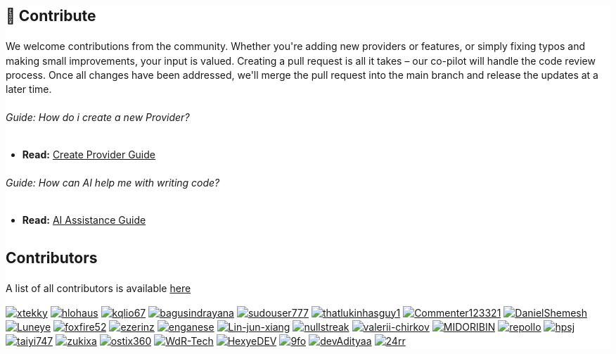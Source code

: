 

## 🤝 Contribute
We welcome contributions from the community. Whether you're adding new providers or features, or simply fixing typos and making small improvements, your input is valued. Creating a pull request is all it takes – our co-pilot will handle the code review process. Once all changes have been addressed, we'll merge the pull request into the main branch and release the updates at a later time.

###### Guide: How do i create a new Provider?
   - **Read:** [Create Provider Guide](https://github.com/gpt4free/gpt4free.github.io/blob/main/docs/guides/create_provider.md)

###### Guide: How can AI help me with writing code?
   - **Read:** [AI Assistance Guide](https://github.com/gpt4free/gpt4free.github.io/blob/main/docs/guides/help_me.md)



## Contributors
A list of all contributors is available [here](https://github.com/xtekky/gpt4free/graphs/contributors)

<a href="https://github.com/xtekky" target="_blank"><img src="https://avatars.githubusercontent.com/u/98614666?v=4&s=45" width="45" title="xtekky"></a>
<a href="https://github.com/hlohaus" target="_blank"><img src="https://avatars.githubusercontent.com/u/983577?v=4&s=45" width="45" title="hlohaus"></a>
<a href="https://github.com/kqlio67" target="_blank"><img src="https://avatars.githubusercontent.com/u/166700875?v=4&s=45" width="45" title="kqlio67"></a>
<a href="https://github.com/bagusindrayana" target="_blank"><img src="https://avatars.githubusercontent.com/u/36830534?v=4&s=45" width="45" title="bagusindrayana"></a>
<a href="https://github.com/sudouser777" target="_blank"><img src="https://avatars.githubusercontent.com/u/22415463?v=4&s=45" width="45" title="sudouser777"></a>
<a href="https://github.com/thatlukinhasguy1" target="_blank"><img src="https://avatars.githubusercontent.com/u/139662282?v=4&s=45" width="45" title="thatlukinhasguy1"></a>
<a href="https://github.com/Commenter123321" target="_blank"><img src="https://avatars.githubusercontent.com/u/36051603?v=4&s=45" width="45" title="Commenter123321"></a>
<a href="https://github.com/DanielShemesh" target="_blank"><img src="https://avatars.githubusercontent.com/u/20585236?v=4&s=45" width="45" title="DanielShemesh"></a>
<a href="https://github.com/Luneye" target="_blank"><img src="https://avatars.githubusercontent.com/u/73485421?v=4&s=45" width="45" title="Luneye"></a>
<a href="https://github.com/foxfire52" target="_blank"><img src="https://avatars.githubusercontent.com/u/185073927?v=4&s=45" width="45" title="foxfire52"></a>
<a href="https://github.com/ezerinz" target="_blank"><img src="https://avatars.githubusercontent.com/u/100193740?v=4&s=45" width="45" title="ezerinz"></a>
<a href="https://github.com/enganese" target="_blank"><img src="https://avatars.githubusercontent.com/u/69082498?v=4&s=45" width="45" title="enganese"></a>
<a href="https://github.com/Lin-jun-xiang" target="_blank"><img src="https://avatars.githubusercontent.com/u/63782903?v=4&s=45" width="45" title="Lin-jun-xiang"></a>
<a href="https://github.com/nullstreak" target="_blank"><img src="https://avatars.githubusercontent.com/u/139914347?v=4&s=45" width="45" title="nullstreak"></a>
<a href="https://github.com/valerii-chirkov" target="_blank"><img src="https://avatars.githubusercontent.com/u/81074936?v=4&s=45" width="45" title="valerii-chirkov"></a>
<a href="https://github.com/MIDORIBIN" target="_blank"><img src="https://avatars.githubusercontent.com/u/25425217?v=4&s=45" width="45" title="MIDORIBIN"></a>
<a href="https://github.com/repollo" target="_blank"><img src="https://avatars.githubusercontent.com/u/2671466?v=4&s=45" width="45" title="repollo"></a>
<a href="https://github.com/hpsj" target="_blank"><img src="https://avatars.githubusercontent.com/u/54535414?v=4&s=45" width="45" title="hpsj"></a>
<a href="https://github.com/taiyi747" target="_blank"><img src="https://avatars.githubusercontent.com/u/63543716?v=4&s=45" width="45" title="taiyi747"></a>
<a href="https://github.com/zukixa" target="_blank"><img src="https://avatars.githubusercontent.com/u/56563509?v=4&s=45" width="45" title="zukixa"></a>
<a href="https://github.com/ostix360" target="_blank"><img src="https://avatars.githubusercontent.com/u/55257054?v=4&s=45" width="45" title="ostix360"></a>
<a href="https://github.com/WdR-Tech" target="_blank"><img src="https://avatars.githubusercontent.com/u/143020293?v=4&s=45" width="45" title="WdR-Tech"></a>
<a href="https://github.com/HexyeDEV" target="_blank"><img src="https://avatars.githubusercontent.com/u/65314629?v=4&s=45" width="45" title="HexyeDEV"></a>
<a href="https://github.com/9fo" target="_blank"><img src="https://avatars.githubusercontent.com/u/71867245?v=4&s=45" width="45" title="9fo"></a>
<a href="https://github.com/devAdityaa" target="_blank"><img src="https://avatars.githubusercontent.com/u/77636021?v=4&s=45" width="45" title="devAdityaa"></a>
<a href="https://github.com/24rr" target="_blank"><img src="https://avatars.githubusercontent.com/u/109844019?v=4&s=45" width="45" title="24rr"></a>